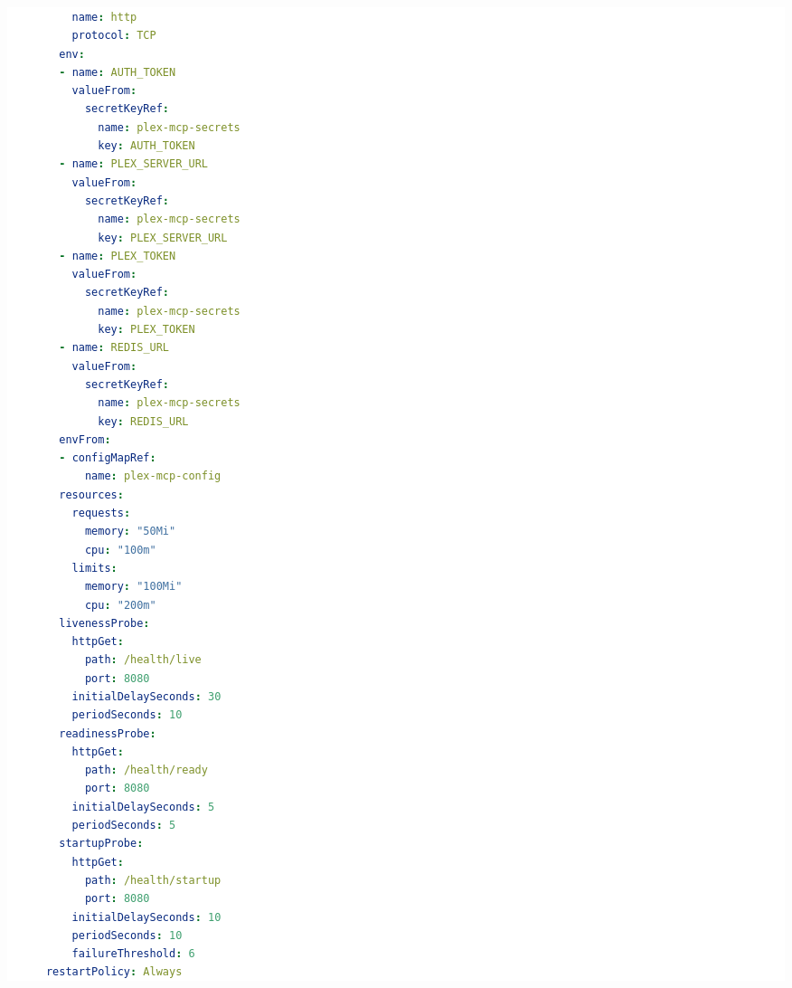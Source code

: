 ```yaml
          name: http
          protocol: TCP
        env:
        - name: AUTH_TOKEN
          valueFrom:
            secretKeyRef:
              name: plex-mcp-secrets
              key: AUTH_TOKEN
        - name: PLEX_SERVER_URL
          valueFrom:
            secretKeyRef:
              name: plex-mcp-secrets
              key: PLEX_SERVER_URL
        - name: PLEX_TOKEN
          valueFrom:
            secretKeyRef:
              name: plex-mcp-secrets
              key: PLEX_TOKEN
        - name: REDIS_URL
          valueFrom:
            secretKeyRef:
              name: plex-mcp-secrets
              key: REDIS_URL
        envFrom:
        - configMapRef:
            name: plex-mcp-config
        resources:
          requests:
            memory: "50Mi"
            cpu: "100m"
          limits:
            memory: "100Mi"
            cpu: "200m"
        livenessProbe:
          httpGet:
            path: /health/live
            port: 8080
          initialDelaySeconds: 30
          periodSeconds: 10
        readinessProbe:
          httpGet:
            path: /health/ready
            port: 8080
          initialDelaySeconds: 5
          periodSeconds: 5
        startupProbe:
          httpGet:
            path: /health/startup
            port: 8080
          initialDelaySeconds: 10
          periodSeconds: 10
          failureThreshold: 6
      restartPolicy: Always
```
